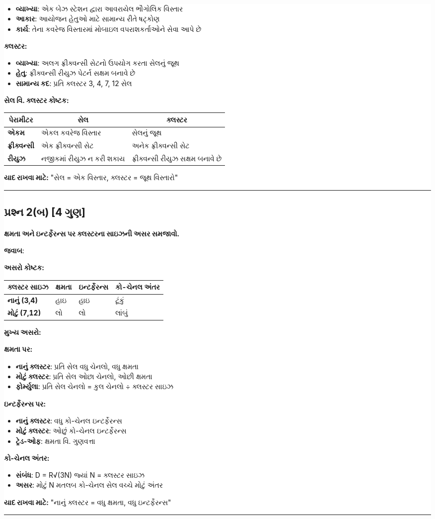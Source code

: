 - **વ્યાખ્યા**: એક બેઝ સ્ટેશન દ્વારા આવરાયેલ ભૌગોલિક વિસ્તાર
- **આકાર**: આયોજન હેતુઓ માટે સામાન્ય રીતે ષટ્કોણ
- **કાર્ય**: તેના કવરેજ વિસ્તારમાં મોબાઇલ વપરાશકર્તાઓને સેવા આપે છે

**ક્લસ્ટર:**

- **વ્યાખ્યા**: અલગ ફ્રીક્વન્સી સેટનો ઉપયોગ કરતા સેલનું જૂથ
- **હેતુ**: ફ્રીક્વન્સી રીયુઝ પેટર્ન સક્ષમ બનાવે છે
- **સામાન્ય કદ**: પ્રતિ ક્લસ્ટર 3, 4, 7, 12 સેલ

**સેલ વિ. ક્લસ્ટર કોષ્ટક:**

| પેરામીટર | સેલ | ક્લસ્ટર |
|-----------|-----|---------|
| **એકમ** | એકલ કવરેજ વિસ્તાર | સેલનું જૂથ |
| **ફ્રીક્વન્સી** | એક ફ્રીક્વન્સી સેટ | અનેક ફ્રીક્વન્સી સેટ |
| **રીયુઝ** | નજીકમાં રીયુઝ ન કરી શકાય | ફ્રીક્વન્સી રીયુઝ સક્ષમ બનાવે છે |

**યાદ રાખવા માટે:** "સેલ = એક વિસ્તાર, ક્લસ્ટર = જૂથ વિસ્તારો"

---

## પ્રશ્ન 2(બ) [4 ગુણ]

**ક્ષમતા અને ઇન્ટર્ફેરન્સ પર ક્લસ્ટરના સાઇઝની અસર સમજાવો.**

**જવાબ**:

**અસરો કોષ્ટક:**

| ક્લસ્ટર સાઇઝ | ક્ષમતા | ઇન્ટર્ફેરન્સ | કો-ચેનલ અંતર |
|--------------|--------|-------------|---------------|
| **નાનું (3,4)** | હાઇ | હાઇ | ટૂંકું |
| **મોટું (7,12)** | લો | લો | લાંબું |

**મુખ્ય અસરો:**

**ક્ષમતા પર:**

- **નાનું ક્લસ્ટર**: પ્રતિ સેલ વધુ ચેનલો, વધુ ક્ષમતા
- **મોટું ક્લસ્ટર**: પ્રતિ સેલ ઓછા ચેનલો, ઓછી ક્ષમતા
- **ફોર્મ્યુલા**: પ્રતિ સેલ ચેનલો = કુલ ચેનલો ÷ ક્લસ્ટર સાઇઝ

**ઇન્ટર્ફેરન્સ પર:**

- **નાનું ક્લસ્ટર**: વધુ કો-ચેનલ ઇન્ટર્ફેરન્સ
- **મોટું ક્લસ્ટર**: ઓછું કો-ચેનલ ઇન્ટર્ફેરન્સ
- **ટ્રેડ-ઓફ**: ક્ષમતા વિ. ગુણવત્તા

**કો-ચેનલ અંતર:**

- **સંબંધ**: D = R√(3N) જ્યાં N = ક્લસ્ટર સાઇઝ
- **અસર**: મોટું N મતલબ કો-ચેનલ સેલ વચ્ચે મોટું અંતર

**યાદ રાખવા માટે:** "નાનું ક્લસ્ટર = વધુ ક્ષમતા, વધુ ઇન્ટર્ફેરન્સ"

---